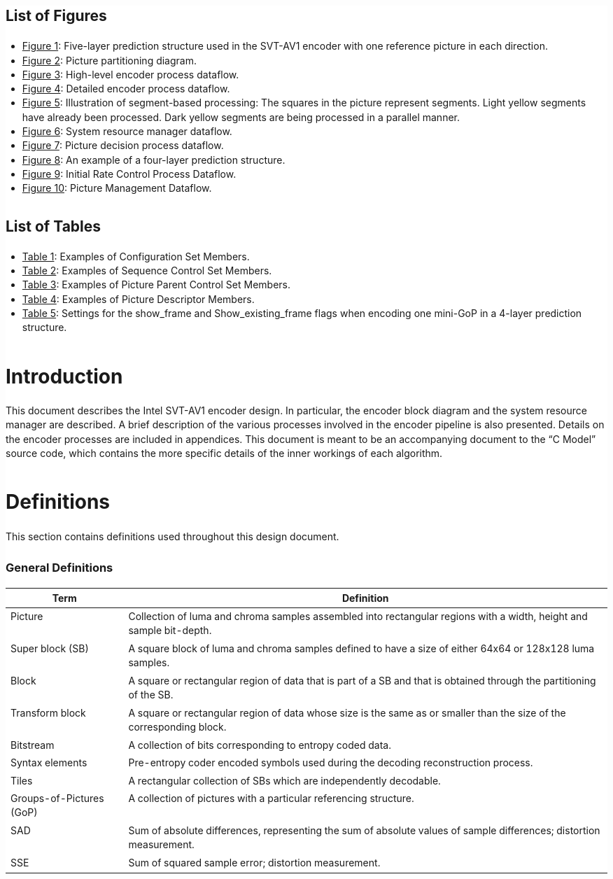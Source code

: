 ## List of Figures
- [Figure 1](#figure-1): Five-layer prediction structure used in the SVT-AV1 encoder with one reference picture in each direction.
- [Figure 2](#figure-2): Picture partitioning diagram.
- [Figure 3](#figure-3): High-level encoder process dataflow.
- [Figure 4](#figure-4): Detailed encoder process dataflow.
- [Figure 5](#figure-5): Illustration of segment-based processing: The squares in the picture represent segments. Light yellow segments
                         have already been processed. Dark yellow segments are being processed in a parallel manner.
- [Figure 6](#figure-6): System resource manager dataflow.
- [Figure 7](#figure-7): Picture decision process dataflow.
- [Figure 8](#figure-8): An example of a four-layer prediction structure.
- [Figure 9](#figure-9): Initial Rate Control Process Dataflow.
- [Figure 10](#figure-10): Picture Management Dataflow.


## List of Tables
- [Table 1](#table-1): Examples of Configuration Set Members.
- [Table 2](#table-2): Examples of Sequence Control Set Members.
- [Table 3](#table-3): Examples of Picture Parent Control Set Members.
- [Table 4](#table-4): Examples of Picture Descriptor Members.
- [Table 5](#table-5): Settings for the show_frame and Show_existing_frame flags when encoding
                       one mini-GoP in a 4-layer prediction structure.

# Introduction

This document describes the Intel SVT-AV1 encoder design. In particular, the encoder block diagram and the system resource manager are described. A brief description of the various processes involved in the encoder pipeline is also presented. Details on the encoder processes are included in appendices. This document is meant to be an accompanying document to the “C Model” source code, which contains the more specific details of the inner workings of each algorithm.

# Definitions

This section contains definitions used throughout this design document.

### General Definitions

|  **Term** |  **Definition** |
|---|---|
| Picture  |  Collection of luma and chroma samples assembled into rectangular regions with a width, height and sample bit-depth. |
|  Super block (SB) |  A square block of luma and chroma samples defined to have a size of either 64x64 or 128x128 luma samples. |
|Block|  A square or rectangular region of data that is part of a SB and that is obtained through the partitioning of the SB. |
| Transform block  | A square or rectangular region of data whose size is the same as or smaller than the size of the corresponding block. |
| Bitstream  | A collection of bits corresponding to entropy coded data. |
| Syntax elements  | Pre-entropy coder encoded symbols used during the decoding reconstruction process.|
| Tiles  |  A rectangular collection of SBs which are independently decodable. |
| Groups-of-Pictures (GoP)  | A collection of pictures with a particular referencing structure. |
| SAD  | Sum of absolute differences, representing the sum of absolute values of sample differences; distortion measurement. |
| SSE  | Sum of squared sample error; distortion measurement. |
